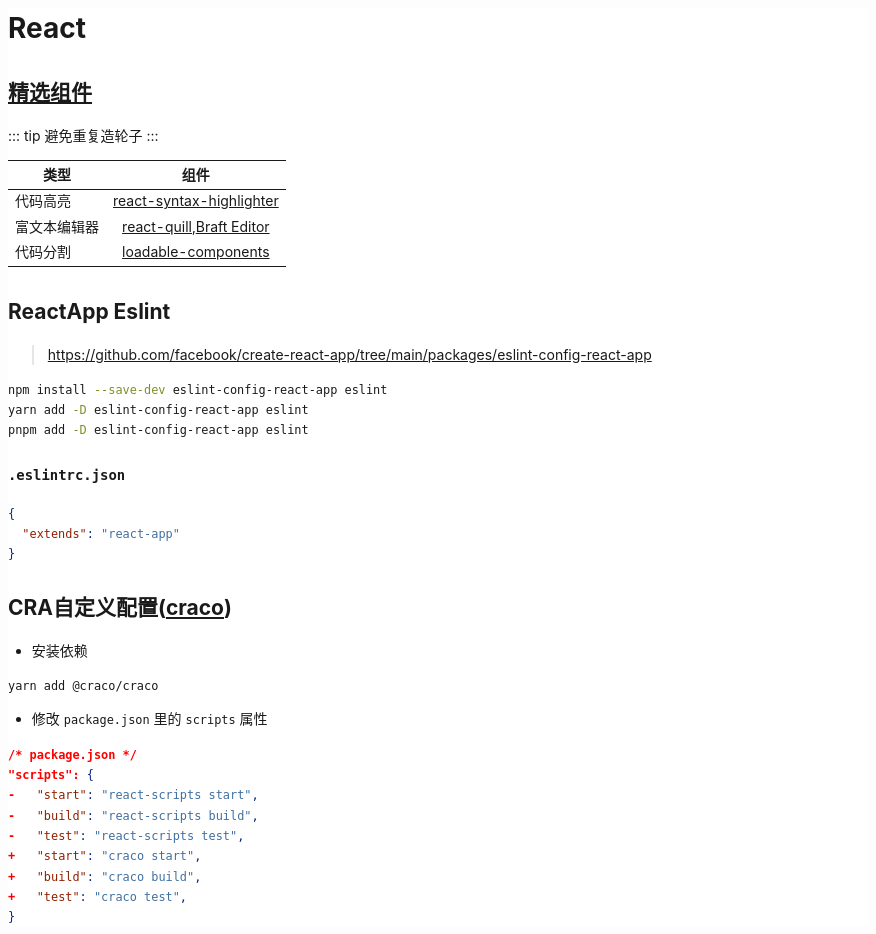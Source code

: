 # React

## [精选组件](https://ant.design/docs/react/recommendation-cn)

::: tip
避免重复造轮子
:::

| 类型         |                                                   组件                                                   |
| ------------ | :------------------------------------------------------------------------------------------------------: |
| 代码高亮     |          [react-syntax-highlighter](https://github.com/conorhastings/react-syntax-highlighter)           |
| 富文本编辑器 |     [react-quill](https://github.com/zenoamaro/react-quill),[Braft Editor](https://braft.margox.cn/)     |
| 代码分割     | [loadable-components](https://www.smooth-code.com/open-source/loadable-components/docs/getting-started/) |

## ReactApp Eslint

> https://github.com/facebook/create-react-app/tree/main/packages/eslint-config-react-app

```sh
npm install --save-dev eslint-config-react-app eslint
yarn add -D eslint-config-react-app eslint
pnpm add -D eslint-config-react-app eslint
```

### `.eslintrc.json`

```json
{
  "extends": "react-app"
}
```

## CRA自定义配置([craco](https://github.com/gsoft-inc/craco))

- 安装依赖

```sh
yarn add @craco/craco
```

- 修改 `package.json` 里的 `scripts` 属性

```json
/* package.json */
"scripts": {
-   "start": "react-scripts start",
-   "build": "react-scripts build",
-   "test": "react-scripts test",
+   "start": "craco start",
+   "build": "craco build",
+   "test": "craco test",
}
```
